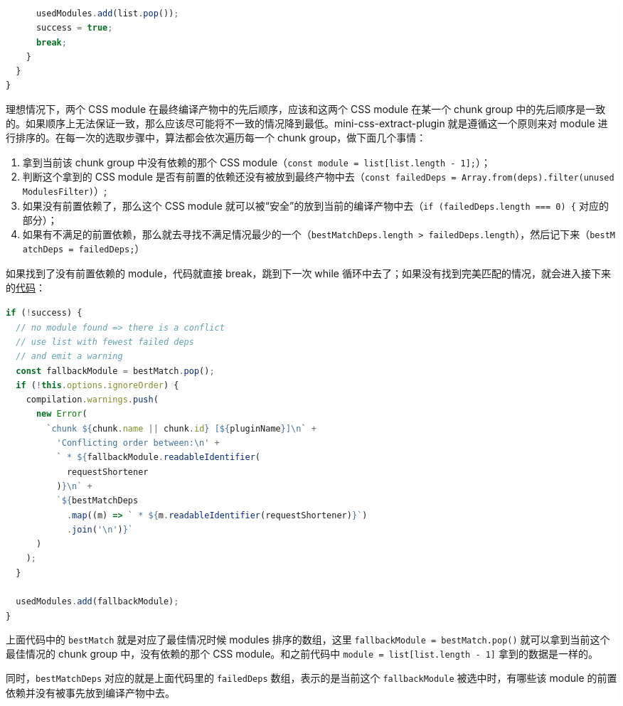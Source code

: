 ```javascript
      usedModules.add(list.pop());
      success = true;
      break;
    }
  }
}
```

理想情况下，两个 CSS module 在最终编译产物中的先后顺序，应该和这两个 CSS module 在某一个 chunk group 中的先后顺序是一致的。如果顺序上无法保证一致，那么应该尽可能将不一致的情况降到最低。mini-css-extract-plugin 就是遵循这一个原则来对 module 进行排序的。在每一次的选取步骤中，算法都会依次遍历每一个 chunk group，做下面几个事情：

1. 拿到当前该 chunk group 中没有依赖的那个 CSS module（`const module = list[list.length - 1];`）；
2. 判断这个拿到的 CSS module 是否有前置的依赖还没有被放到最终产物中去（`const failedDeps = Array.from(deps).filter(unusedModulesFilter)`）;
3. 如果没有前置依赖了，那么这个 CSS module 就可以被“安全”的放到当前的编译产物中去（`if (failedDeps.length === 0) {` 对应的部分）；
4. 如果有不满足的前置依赖，那么就去寻找不满足情况最少的一个（`bestMatchDeps.length > failedDeps.length`），然后记下来（`bestMatchDeps = failedDeps;`）

如果找到了没有前置依赖的 module，代码就直接 break，跳到下一次 while 循环中去了；如果没有找到完美匹配的情况，就会进入接下来的[代码](https://github.com/webpack-contrib/mini-css-extract-plugin/blob/50434b55c9df9cd3c26f2243e23df83e2964c720/src/index.js#L486-L507)：

```javascript
if (!success) {
  // no module found => there is a conflict
  // use list with fewest failed deps
  // and emit a warning
  const fallbackModule = bestMatch.pop();
  if (!this.options.ignoreOrder) {
    compilation.warnings.push(
      new Error(
        `chunk ${chunk.name || chunk.id} [${pluginName}]\n` +
          'Conflicting order between:\n' +
          ` * ${fallbackModule.readableIdentifier(
            requestShortener
          )}\n` +
          `${bestMatchDeps
            .map((m) => ` * ${m.readableIdentifier(requestShortener)}`)
            .join('\n')}`
      )
    );
  }

  usedModules.add(fallbackModule);
}
```

上面代码中的 `bestMatch` 就是对应了最佳情况时候 modules 排序的数组，这里 `fallbackModule = bestMatch.pop()` 就可以拿到当前这个最佳情况的 chunk group 中，没有依赖的那个 CSS module。和之前代码中 `module = list[list.length - 1]` 拿到的数据是一样的。

同时，`bestMatchDeps` 对应的就是上面代码里的 `failedDeps` 数组，表示的是当前这个 `fallbackModule` 被选中时，有哪些该 module 的前置依赖并没有被事先放到编译产物中去。
